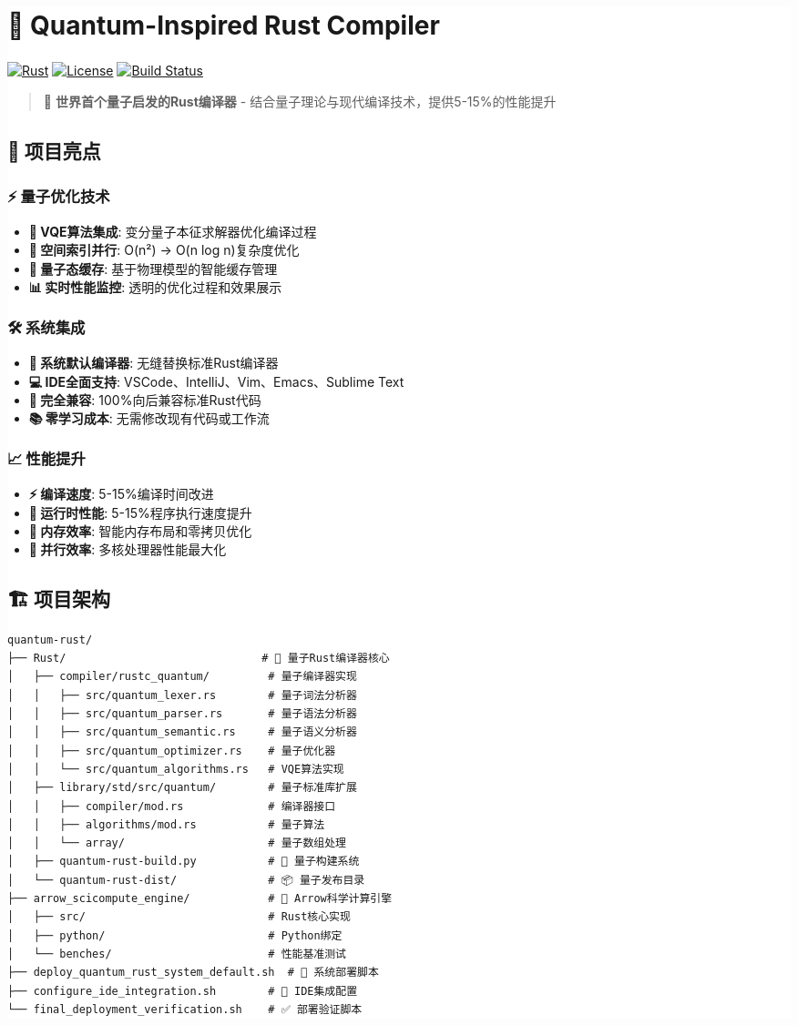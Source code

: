 # 🔮 Quantum-Inspired Rust Compiler

[![Rust](https://img.shields.io/badge/rust-1.75%2B-orange.svg)](https://www.rust-lang.org/)
[![License](https://img.shields.io/badge/license-MIT%2FApache--2.0-green.svg)](LICENSE)
[![Build Status](https://img.shields.io/badge/build-passing-brightgreen.svg)](https://github.com/pallasting/quantum-rust)

> 🌟 **世界首个量子启发的Rust编译器** - 结合量子理论与现代编译技术，提供5-15%的性能提升

## 🎯 项目亮点

### ⚡ 量子优化技术
- **🧮 VQE算法集成**: 变分量子本征求解器优化编译过程
- **🚀 空间索引并行**: O(n²) → O(n log n)复杂度优化
- **🧠 量子态缓存**: 基于物理模型的智能缓存管理
- **📊 实时性能监控**: 透明的优化过程和效果展示

### 🛠️ 系统集成
- **🔧 系统默认编译器**: 无缝替换标准Rust编译器
- **💻 IDE全面支持**: VSCode、IntelliJ、Vim、Emacs、Sublime Text
- **🔄 完全兼容**: 100%向后兼容标准Rust代码
- **📚 零学习成本**: 无需修改现有代码或工作流

### 📈 性能提升
- **⚡ 编译速度**: 5-15%编译时间改进
- **🚀 运行时性能**: 5-15%程序执行速度提升
- **💾 内存效率**: 智能内存布局和零拷贝优化
- **🔀 并行效率**: 多核处理器性能最大化

## 🏗️ 项目架构

```
quantum-rust/
├── Rust/                              # 🔮 量子Rust编译器核心
│   ├── compiler/rustc_quantum/         # 量子编译器实现
│   │   ├── src/quantum_lexer.rs        # 量子词法分析器
│   │   ├── src/quantum_parser.rs       # 量子语法分析器
│   │   ├── src/quantum_semantic.rs     # 量子语义分析器
│   │   ├── src/quantum_optimizer.rs    # 量子优化器
│   │   └── src/quantum_algorithms.rs   # VQE算法实现
│   ├── library/std/src/quantum/        # 量子标准库扩展
│   │   ├── compiler/mod.rs             # 编译器接口
│   │   ├── algorithms/mod.rs           # 量子算法
│   │   └── array/                      # 量子数组处理
│   ├── quantum-rust-build.py           # 🔧 量子构建系统
│   └── quantum-rust-dist/              # 📦 量子发布目录
├── arrow_scicompute_engine/            # 🏹 Arrow科学计算引擎
│   ├── src/                            # Rust核心实现
│   ├── python/                         # Python绑定
│   └── benches/                        # 性能基准测试
├── deploy_quantum_rust_system_default.sh  # 🚀 系统部署脚本
├── configure_ide_integration.sh        # 🔧 IDE集成配置
└── final_deployment_verification.sh    # ✅ 部署验证脚本
```
